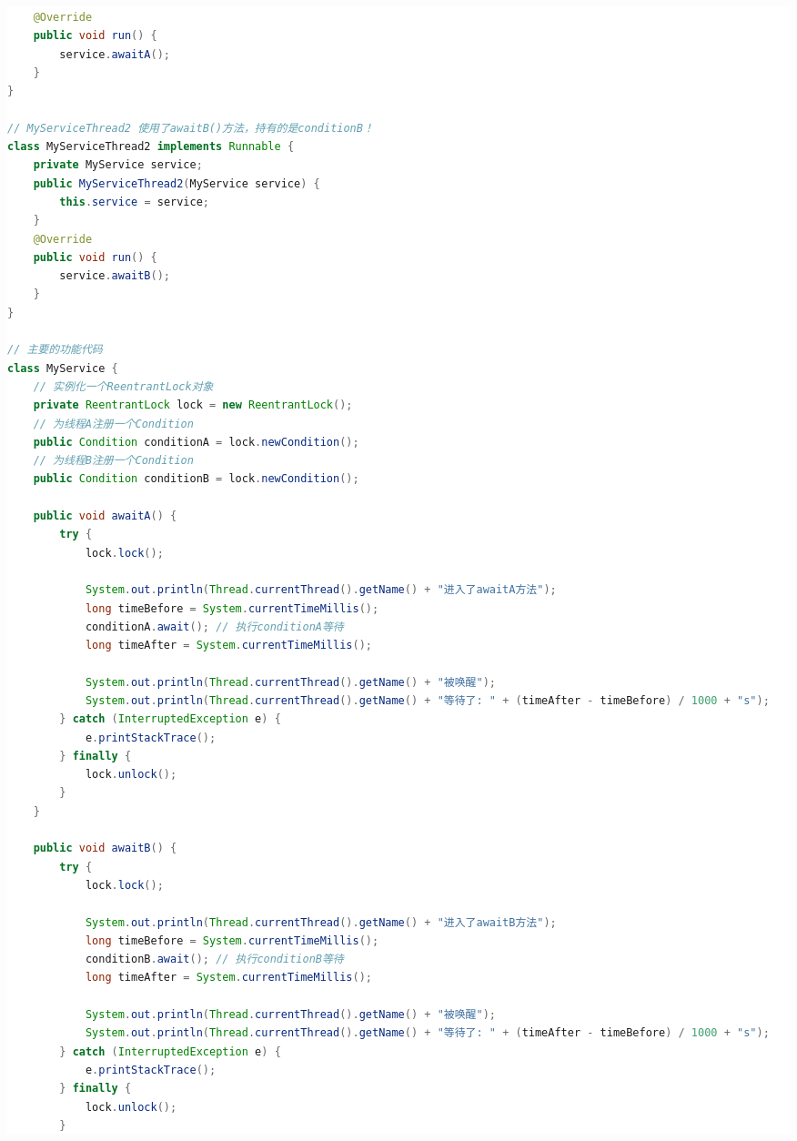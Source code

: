 ```java
	@Override
	public void run() {
		service.awaitA();
	}
}

// MyServiceThread2 使用了awaitB()方法，持有的是conditionB！
class MyServiceThread2 implements Runnable {
	private MyService service;
	public MyServiceThread2(MyService service) {
		this.service = service;
	}
	@Override
	public void run() {
		service.awaitB();
	}
}

// 主要的功能代码
class MyService {
	// 实例化一个ReentrantLock对象
	private ReentrantLock lock = new ReentrantLock();
	// 为线程A注册一个Condition
	public Condition conditionA = lock.newCondition();
	// 为线程B注册一个Condition
	public Condition conditionB = lock.newCondition();

	public void awaitA() {
		try {
			lock.lock();
			
			System.out.println(Thread.currentThread().getName() + "进入了awaitA方法");
			long timeBefore = System.currentTimeMillis();
			conditionA.await(); // 执行conditionA等待
			long timeAfter = System.currentTimeMillis();
			
			System.out.println(Thread.currentThread().getName() + "被唤醒");
			System.out.println(Thread.currentThread().getName() + "等待了: " + (timeAfter - timeBefore) / 1000 + "s");
		} catch (InterruptedException e) {
			e.printStackTrace();
		} finally {
			lock.unlock();
		}
	}

	public void awaitB() {
		try {
			lock.lock();
			
			System.out.println(Thread.currentThread().getName() + "进入了awaitB方法");
			long timeBefore = System.currentTimeMillis();
			conditionB.await(); // 执行conditionB等待
			long timeAfter = System.currentTimeMillis();
			
			System.out.println(Thread.currentThread().getName() + "被唤醒");
			System.out.println(Thread.currentThread().getName() + "等待了: " + (timeAfter - timeBefore) / 1000 + "s");
		} catch (InterruptedException e) {
			e.printStackTrace();
		} finally {
			lock.unlock();
		}
```